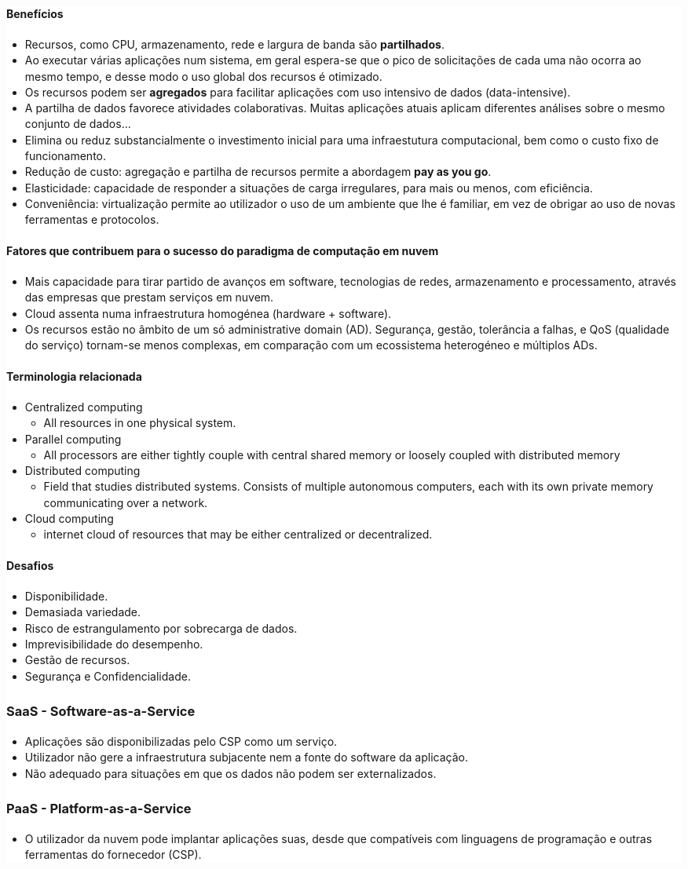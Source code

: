 #### Benefícios
- Recursos, como CPU, armazenamento, rede e largura de banda são **partilhados**.
- Ao executar várias aplicações num sistema, em geral espera-se que o pico de solicitações de cada uma não ocorra ao mesmo tempo, e desse modo o uso global dos recursos é otimizado.
- Os recursos podem ser **agregados** para facilitar aplicações com uso intensivo de dados (data-intensive).
- A partilha de dados favorece atividades colaborativas. Muitas aplicações atuais aplicam diferentes análises sobre o mesmo conjunto de dados...
- Elimina ou reduz substancialmente o investimento inicial para uma infraestutura computacional, bem como o custo fixo de funcionamento.
- Redução de custo: agregação e partilha de recursos permite a abordagem **pay as you go**.
- Elasticidade: capacidade de responder a situações de carga irregulares, para mais ou menos, com eficiência.
- Conveniência: virtualização permite ao utilizador o uso de um ambiente que lhe é familiar, em vez de obrigar ao uso de novas ferramentas e protocolos.

#### Fatores que contribuem para o sucesso do paradigma de computação em nuvem
- Mais capacidade para tirar partido de avanços em software, tecnologias de redes, armazenamento e processamento, através das empresas que prestam serviços em nuvem.
- Cloud assenta numa infraestrutura homogénea (hardware + software).
- Os recursos estão no âmbito de um só administrative domain (AD). Segurança, gestão, tolerância a falhas, e QoS (qualidade do serviço) tornam-se menos complexas, em comparação com um ecossistema heterogéneo e múltiplos ADs.

#### Terminologia relacionada
- Centralized computing
	- All resources in one physical system.
- Parallel computing
	- All processors are either tightly couple with central shared memory or loosely coupled with distributed memory
- Distributed computing
	- Field that studies distributed systems. Consists of multiple autonomous computers, each with its own private memory communicating over a network.
- Cloud computing
	- internet cloud of resources that may be either centralized or decentralized.

#### Desafios
- Disponibilidade.
- Demasiada variedade.
- Risco de estrangulamento por sobrecarga de dados.
- Imprevisibilidade do desempenho.
- Gestão de recursos.
- Segurança e Confidencialidade.

### SaaS - Software-as-a-Service
- Aplicações são disponibilizadas pelo CSP como um serviço.
- Utilizador não gere a infraestrutura subjacente nem a fonte do software da aplicação.
- Não adequado para situações em que os dados não podem ser externalizados.

### PaaS - Platform-as-a-Service
- O utilizador da nuvem pode implantar aplicações suas, desde que compatíveis com linguagens de programação e outras ferramentas do fornecedor (CSP).
